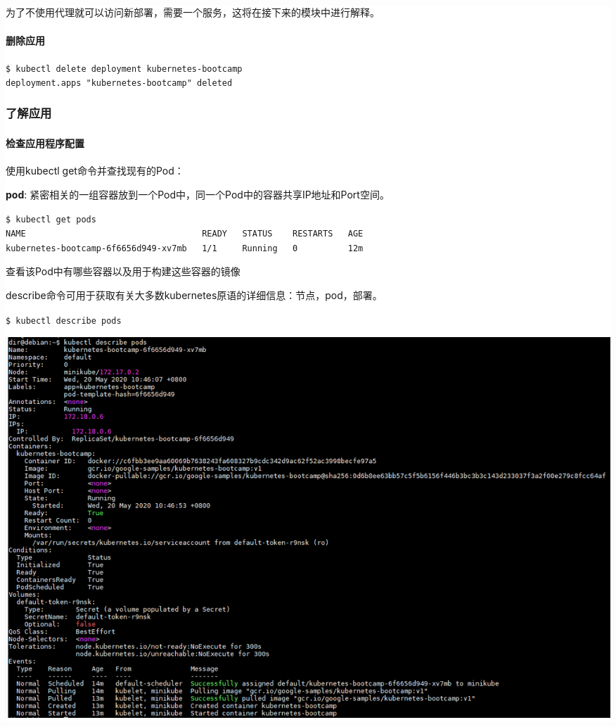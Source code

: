 为了不使用代理就可以访问新部署，需要一个服务，这将在接下来的模块中进行解释。

#### 删除应用

```shell
$ kubectl delete deployment kubernetes-bootcamp
deployment.apps "kubernetes-bootcamp" deleted
```

### 了解应用

#### 检查应用程序配置

使用kubectl get命令并查找现有的Pod：

**pod**:  紧密相关的一组容器放到一个Pod中，同一个Pod中的容器共享IP地址和Port空间。

```shell
$ kubectl get pods
NAME                                   READY   STATUS    RESTARTS   AGE
kubernetes-bootcamp-6f6656d949-xv7mb   1/1     Running   0          12m
```

查看该Pod中有哪些容器以及用于构建这些容器的镜像

describe命令可用于获取有关大多数kubernetes原语的详细信息：节点，pod，部署。

```shell
$ kubectl describe pods
```

![1589943657507](assets/1589943657507.png)
